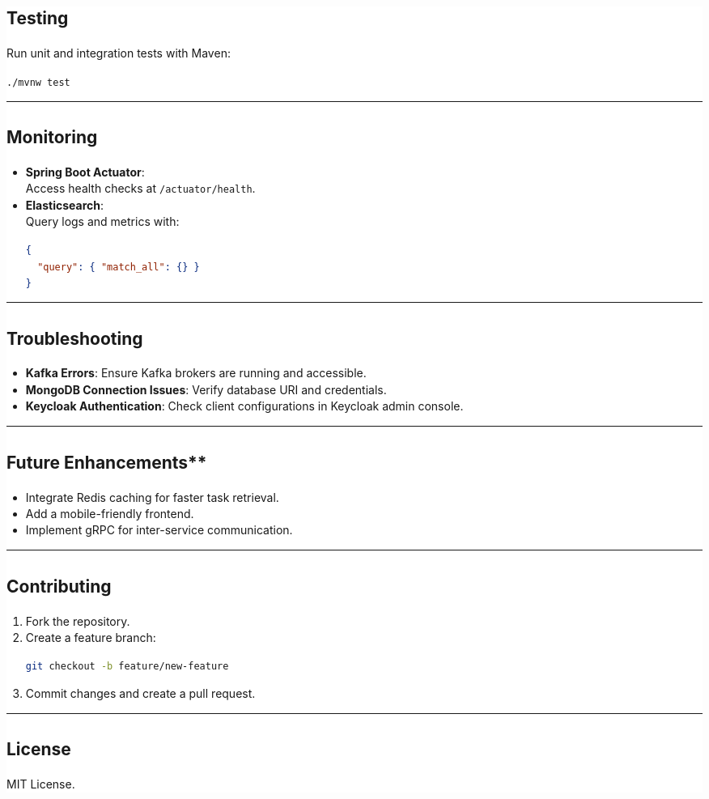 
## **Testing**
Run unit and integration tests with Maven:
```bash
./mvnw test
```

---

## **Monitoring**
- **Spring Boot Actuator**:  
  Access health checks at `/actuator/health`.  
- **Elasticsearch**:  
  Query logs and metrics with:
  ```json
  {
    "query": { "match_all": {} }
  }
  ```

---

## **Troubleshooting**
- **Kafka Errors**: Ensure Kafka brokers are running and accessible.  
- **MongoDB Connection Issues**: Verify database URI and credentials.  
- **Keycloak Authentication**: Check client configurations in Keycloak admin console.

---

## Future Enhancements**
- Integrate Redis caching for faster task retrieval.  
- Add a mobile-friendly frontend.  
- Implement gRPC for inter-service communication.

---

## **Contributing**
1. Fork the repository.  
2. Create a feature branch:
   ```bash
   git checkout -b feature/new-feature
   ```
3. Commit changes and create a pull request.

---

## **License**
MIT License. 